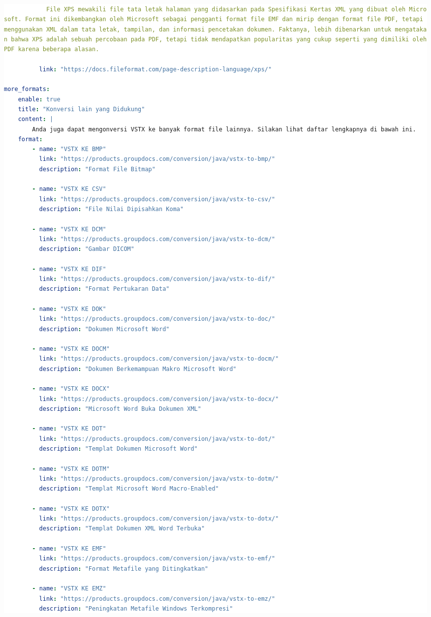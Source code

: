 ```yaml
            File XPS mewakili file tata letak halaman yang didasarkan pada Spesifikasi Kertas XML yang dibuat oleh Microsoft. Format ini dikembangkan oleh Microsoft sebagai pengganti format file EMF dan mirip dengan format file PDF, tetapi menggunakan XML dalam tata letak, tampilan, dan informasi pencetakan dokumen. Faktanya, lebih dibenarkan untuk mengatakan bahwa XPS adalah sebuah percobaan pada PDF, tetapi tidak mendapatkan popularitas yang cukup seperti yang dimiliki oleh PDF karena beberapa alasan.

          link: "https://docs.fileformat.com/page-description-language/xps/"

more_formats:
    enable: true
    title: "Konversi lain yang Didukung"
    content: |
        Anda juga dapat mengonversi VSTX ke banyak format file lainnya. Silakan lihat daftar lengkapnya di bawah ini.
    format: 
        - name: "VSTX KE BMP"
          link: "https://products.groupdocs.com/conversion/java/vstx-to-bmp/"
          description: "Format File Bitmap"

        - name: "VSTX KE CSV"
          link: "https://products.groupdocs.com/conversion/java/vstx-to-csv/"
          description: "File Nilai Dipisahkan Koma"

        - name: "VSTX KE DCM"
          link: "https://products.groupdocs.com/conversion/java/vstx-to-dcm/"
          description: "Gambar DICOM"

        - name: "VSTX KE DIF"
          link: "https://products.groupdocs.com/conversion/java/vstx-to-dif/"
          description: "Format Pertukaran Data"

        - name: "VSTX KE DOK"
          link: "https://products.groupdocs.com/conversion/java/vstx-to-doc/"
          description: "Dokumen Microsoft Word"

        - name: "VSTX KE DOCM"
          link: "https://products.groupdocs.com/conversion/java/vstx-to-docm/"
          description: "Dokumen Berkemampuan Makro Microsoft Word"

        - name: "VSTX KE DOCX"
          link: "https://products.groupdocs.com/conversion/java/vstx-to-docx/"
          description: "Microsoft Word Buka Dokumen XML"

        - name: "VSTX KE DOT"
          link: "https://products.groupdocs.com/conversion/java/vstx-to-dot/"
          description: "Templat Dokumen Microsoft Word"

        - name: "VSTX KE DOTM"
          link: "https://products.groupdocs.com/conversion/java/vstx-to-dotm/"
          description: "Templat Microsoft Word Macro-Enabled"

        - name: "VSTX KE DOTX"
          link: "https://products.groupdocs.com/conversion/java/vstx-to-dotx/"
          description: "Templat Dokumen XML Word Terbuka"

        - name: "VSTX KE EMF"
          link: "https://products.groupdocs.com/conversion/java/vstx-to-emf/"
          description: "Format Metafile yang Ditingkatkan"

        - name: "VSTX KE EMZ"
          link: "https://products.groupdocs.com/conversion/java/vstx-to-emz/"
          description: "Peningkatan Metafile Windows Terkompresi"
```